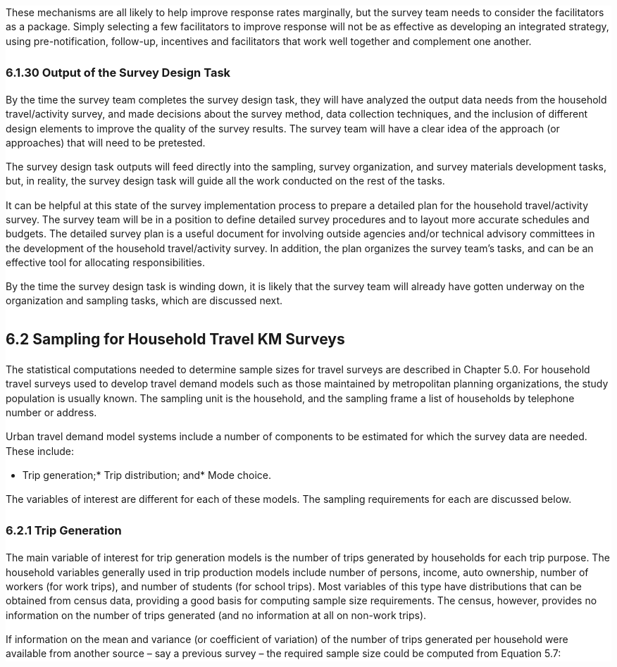 These mechanisms are all likely to help improve response rates marginally, but the survey team needs to consider the facilitators as a package. Simply selecting a few facilitators to improve response will not be as effective as developing an integrated strategy, using pre-notification, follow-up, incentives and facilitators that work well together and complement one another.

### 6.1.30 Output of the Survey Design Task

By the time the survey team completes the survey design task, they will have analyzed the output data needs from the household travel/activity survey, and made decisions about the survey method, data collection techniques, and the inclusion of different design elements to improve the quality of the survey results. The survey team will have a clear idea of the approach (or approaches) that will need to be pretested.

The survey design task outputs will feed directly into the sampling, survey organization, and survey materials development tasks, but, in reality, the survey design task will guide all the work conducted on the rest of the tasks.

It can be helpful at this state of the survey implementation process to prepare a detailed plan for the household travel/activity survey. The survey team will be in a position to define detailed survey procedures and to layout more accurate schedules and budgets. The detailed survey plan is a useful document for involving outside agencies and/or technical advisory committees in the development of the household travel/activity survey. In addition, the plan organizes the survey team’s tasks, and can be an effective tool for allocating responsibilities.

By the time the survey design task is winding down, it is likely that the survey team will already have gotten underway on the organization and sampling tasks, which are discussed next.

6.2 Sampling for Household Travel KM Surveys
--------------------------------------------

The statistical computations needed to determine sample sizes for travel surveys are described in Chapter 5.0. For household travel surveys used to develop travel demand models such as those maintained by metropolitan planning organizations, the study population is usually known. The sampling unit is the household, and the sampling frame a list of households by telephone number or address.

Urban travel demand model systems include a number of components to be estimated for which the survey data are needed. These include:

* Trip generation;* Trip distribution; and* Mode choice.

The variables of interest are different for each of these models. The sampling requirements for each are discussed below.

### 6.2.1 Trip Generation

The main variable of interest for trip generation models is the number of trips generated by households for each trip purpose. The household variables generally used in trip production models include number of persons, income, auto ownership, number of workers (for work trips), and number of students (for school trips). Most variables of this type have distributions that can be obtained from census data, providing a good basis for computing sample size requirements. The census, however, provides no information on the number of trips generated (and no information at all on non-work trips).

If information on the mean and variance (or coefficient of variation) of the number of trips generated per household were available from another source – say a previous survey – the required sample size could be computed from Equation 5.7:
